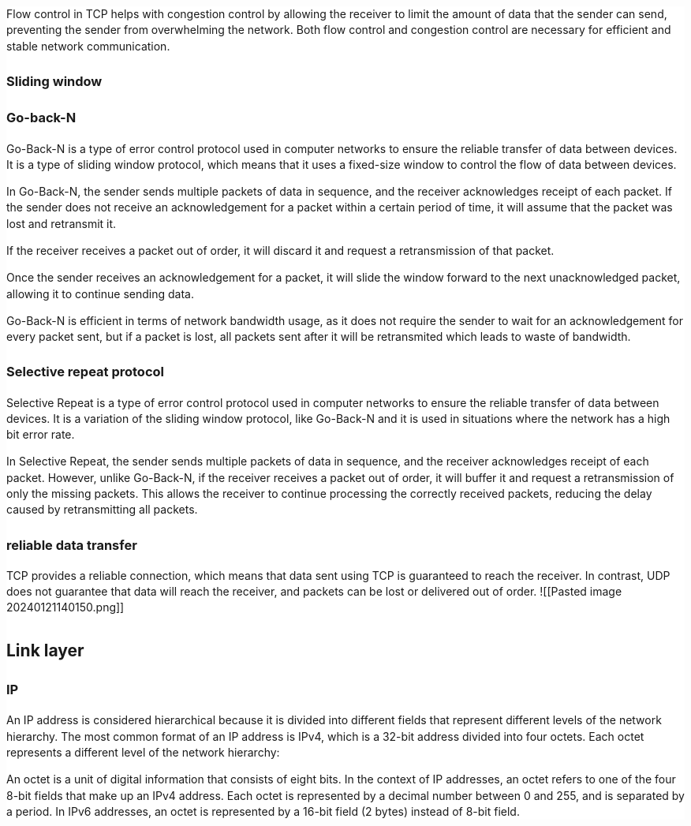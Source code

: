 Flow control in TCP helps with congestion control by allowing the receiver to limit the amount of data that the sender can send, preventing the sender from overwhelming the network.
Both flow control and congestion control are necessary for
efficient and stable network communication.
### Sliding window

### Go-back-N
Go-Back-N is a type of error control protocol used in computer networks to ensure the reliable transfer of data between devices. It is a type of sliding window protocol, which means that it uses a fixed-size window to control the flow of data between devices.

In Go-Back-N, the sender sends multiple packets of data in sequence, and the receiver acknowledges receipt of each packet. If the sender does not receive an acknowledgement for a packet within a certain period of time, it will assume that the packet was lost and retransmit it. 

If the receiver receives a packet out of order, it will discard it and request a retransmission of that packet. 

Once the sender receives an acknowledgement for a packet, it will slide the window forward to the next unacknowledged packet, allowing it to continue sending data. 

Go-Back-N is efficient in terms of network bandwidth usage, as it does not require the sender to wait for an acknowledgement for every packet sent, but if a packet is lost, all packets sent after it will be
retransmited which leads to waste of bandwidth.
### Selective repeat protocol
Selective Repeat is a type of error control protocol used in computer networks to ensure the reliable transfer of data between devices. It is a variation of the sliding window protocol, like
Go-Back-N and it is used in situations where the network has a high bit error rate. 

In Selective Repeat, the sender sends multiple packets of data in sequence, and the receiver acknowledges receipt of each packet. However, unlike Go-Back-N, if the receiver receives a packet out of order, it will buffer it and request a retransmission of only the missing packets. This allows the receiver to continue processing the correctly received packets, reducing the delay caused by retransmitting all packets.
### reliable data transfer
TCP provides a reliable connection, which means that data sent using TCP is guaranteed to reach the receiver. In contrast, UDP does not guarantee that data will reach the receiver, and packets can be lost or delivered out of order.
![[Pasted image 20240121140150.png]]

## Link layer
### IP
An IP address is considered hierarchical because it is divided into different fields that represent different levels of the network hierarchy. The most common format of an IP address is IPv4, which is a 32-bit address divided into four octets. Each octet represents a different level of the network hierarchy:

An octet is a unit of digital information that consists of eight bits. In the context of IP addresses, an octet refers to one of the four 8-bit fields that make up an IPv4 address. Each octet is represented by a decimal number between 0 and 255, and is separated by a period. In IPv6 addresses, an octet is represented by a 16-bit field (2 bytes) instead of 8-bit field.
